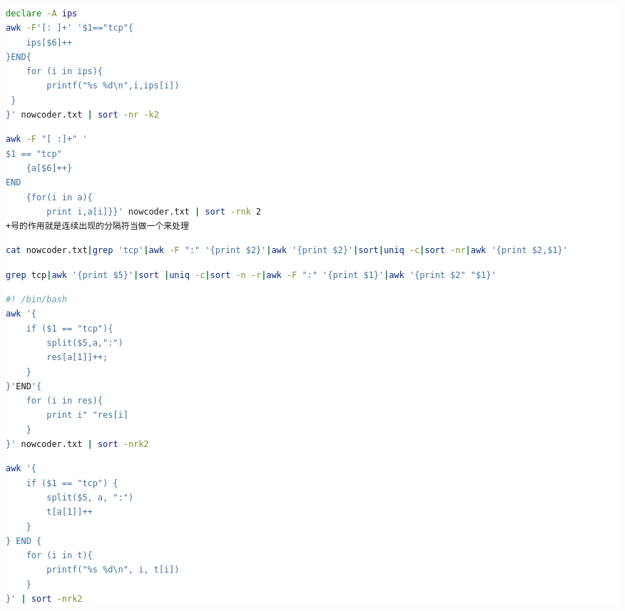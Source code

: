 ```sh
declare -A ips
awk -F'[: ]+' '$1=="tcp"{
    ips[$6]++
}END{
    for (i in ips){
        printf("%s %d\n",i,ips[i])
 }
}' nowcoder.txt | sort -nr -k2 
```

```sh
awk -F "[ :]+" '
$1 == "tcp" 
    {a[$6]++}
END
    {for(i in a){
        print i,a[i]}}' nowcoder.txt | sort -rnk 2
+号的作用就是连续出现的分隔符当做一个来处理
```

```sh
cat nowcoder.txt|grep 'tcp'|awk -F ":" '{print $2}'|awk '{print $2}'|sort|uniq -c|sort -nr|awk '{print $2,$1}'
```

```sh
grep tcp|awk '{print $5}'|sort |uniq -c|sort -n -r|awk -F ":" '{print $1}'|awk '{print $2" "$1}'
```

```sh
#! /bin/bash
awk '{
    if ($1 == "tcp"){
        split($5,a,":")
        res[a[1]]++;
    }
}'END'{
    for (i in res){
        print i" "res[i]
    }
}' nowcoder.txt | sort -nrk2
```

```sh
awk '{
    if ($1 == "tcp") {
        split($5, a, ":")
        t[a[1]]++
    }
} END {
    for (i in t){
        printf("%s %d\n", i, t[i])
    }
}' | sort -nrk2
```
